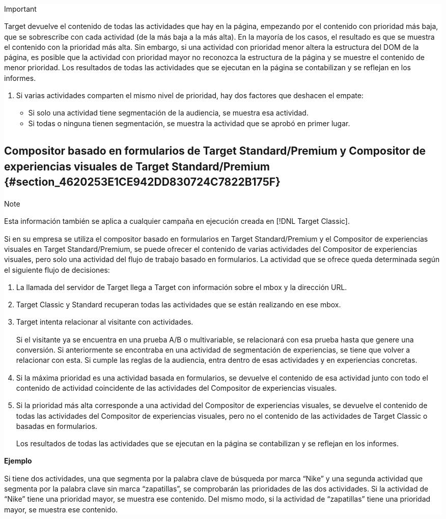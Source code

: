    >[!IMPORTANT]
   >
   >Target devuelve el contenido de todas las actividades que hay en la página, empezando por el contenido con prioridad más baja, que se sobrescribe con cada actividad (de la más baja a la más alta). En la mayoría de los casos, el resultado es que se muestra el contenido con la prioridad más alta. Sin embargo, si una actividad con prioridad menor altera la estructura del DOM de la página, es posible que la actividad con prioridad mayor no reconozca la estructura de la página y se muestre el contenido de menor prioridad. Los resultados de todas las actividades que se ejecutan en la página se contabilizan y se reflejan en los informes.

1. Si varias actividades comparten el mismo nivel de prioridad, hay dos factores que deshacen el empate:

   * Si solo una actividad tiene segmentación de la audiencia, se muestra esa actividad.
   * Si todas o ninguna tienen segmentación, se muestra la actividad que se aprobó en primer lugar.

## Compositor basado en formularios de Target Standard/Premium y Compositor de experiencias visuales de Target Standard/Premium   {#section_4620253E1CE942DD830724C7822B175F}

>[!NOTE]
>
>Esta información también se aplica a cualquier campaña en ejecución creada en [!DNL Target Classic].

Si en su empresa se utiliza el compositor basado en formularios en Target Standard/Premium y el Compositor de experiencias visuales en Target Standard/Premium, se puede ofrecer el contenido de varias actividades del Compositor de experiencias visuales, pero solo una actividad del flujo de trabajo basado en formularios. La actividad que se ofrece queda determinada según el siguiente flujo de decisiones:

1. La llamada del servidor de Target llega a Target con información sobre el mbox y la dirección URL.
1. Target Classic y Standard recuperan todas las actividades que se están realizando en ese mbox.
1. Target intenta relacionar al visitante con actividades.

   Si el visitante ya se encuentra en una prueba A/B o multivariable, se relacionará con esa prueba hasta que genere una conversión. Si anteriormente se encontraba en una actividad de segmentación de experiencias, se tiene que volver a relacionar con esta. Si cumple las reglas de la audiencia, entra dentro de esas actividades y en experiencias concretas.

1. Si la máxima prioridad es una actividad basada en formularios, se devuelve el contenido de esa actividad junto con todo el contenido de actividad coincidente de las actividades del Compositor de experiencias visuales.
1. Si la prioridad más alta corresponde a una actividad del Compositor de experiencias visuales, se devuelve el contenido de todas las actividades del Compositor de experiencias visuales, pero no el contenido de las actividades de Target Classic o basadas en formularios.

   Los resultados de todas las actividades que se ejecutan en la página se contabilizan y se reflejan en los informes.

**Ejemplo**

Si tiene dos actividades, una que segmenta por la palabra clave de búsqueda por marca “Nike” y una segunda actividad que segmenta por la palabra clave sin marca “zapatillas”, se comprobarán las prioridades de las dos actividades. Si la actividad de “Nike” tiene una prioridad mayor, se muestra ese contenido. Del mismo modo, si la actividad de “zapatillas” tiene una prioridad mayor, se muestra ese contenido.
